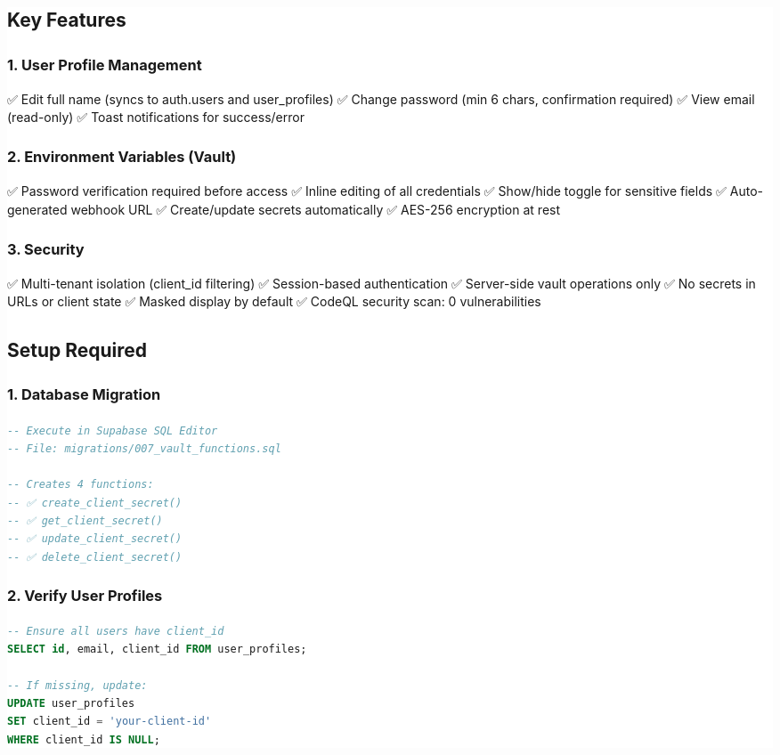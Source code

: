 
## Key Features

### 1. User Profile Management
✅ Edit full name (syncs to auth.users and user_profiles)
✅ Change password (min 6 chars, confirmation required)
✅ View email (read-only)
✅ Toast notifications for success/error

### 2. Environment Variables (Vault)
✅ Password verification required before access
✅ Inline editing of all credentials
✅ Show/hide toggle for sensitive fields
✅ Auto-generated webhook URL
✅ Create/update secrets automatically
✅ AES-256 encryption at rest

### 3. Security
✅ Multi-tenant isolation (client_id filtering)
✅ Session-based authentication
✅ Server-side vault operations only
✅ No secrets in URLs or client state
✅ Masked display by default
✅ CodeQL security scan: 0 vulnerabilities

## Setup Required

### 1. Database Migration
```sql
-- Execute in Supabase SQL Editor
-- File: migrations/007_vault_functions.sql

-- Creates 4 functions:
-- ✅ create_client_secret()
-- ✅ get_client_secret()
-- ✅ update_client_secret()
-- ✅ delete_client_secret()
```

### 2. Verify User Profiles
```sql
-- Ensure all users have client_id
SELECT id, email, client_id FROM user_profiles;

-- If missing, update:
UPDATE user_profiles 
SET client_id = 'your-client-id' 
WHERE client_id IS NULL;
```
